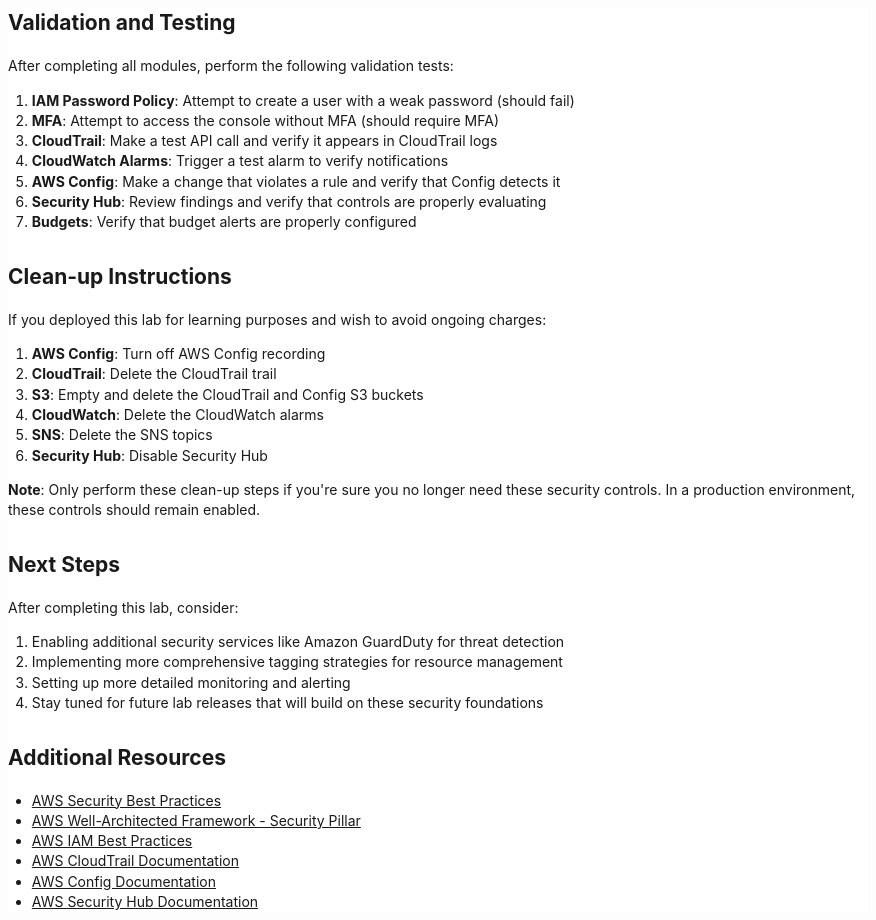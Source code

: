 ## Validation and Testing

After completing all modules, perform the following validation tests:

1. **IAM Password Policy**: Attempt to create a user with a weak password (should fail)
2. **MFA**: Attempt to access the console without MFA (should require MFA)
3. **CloudTrail**: Make a test API call and verify it appears in CloudTrail logs
4. **CloudWatch Alarms**: Trigger a test alarm to verify notifications
5. **AWS Config**: Make a change that violates a rule and verify that Config detects it
6. **Security Hub**: Review findings and verify that controls are properly evaluating
7. **Budgets**: Verify that budget alerts are properly configured

## Clean-up Instructions

If you deployed this lab for learning purposes and wish to avoid ongoing charges:

1. **AWS Config**: Turn off AWS Config recording
2. **CloudTrail**: Delete the CloudTrail trail
3. **S3**: Empty and delete the CloudTrail and Config S3 buckets
4. **CloudWatch**: Delete the CloudWatch alarms
5. **SNS**: Delete the SNS topics
6. **Security Hub**: Disable Security Hub

**Note**: Only perform these clean-up steps if you're sure you no longer need these security controls. In a production environment, these controls should remain enabled.

## Next Steps

After completing this lab, consider:

1. Enabling additional security services like Amazon GuardDuty for threat detection
2. Implementing more comprehensive tagging strategies for resource management
3. Setting up more detailed monitoring and alerting
4. Stay tuned for future lab releases that will build on these security foundations

## Additional Resources

- [AWS Security Best Practices](https://aws.amazon.com/architecture/security-identity-compliance/best-practices/)
- [AWS Well-Architected Framework - Security Pillar](https://docs.aws.amazon.com/wellarchitected/latest/security-pillar/welcome.html)
- [AWS IAM Best Practices](https://docs.aws.amazon.com/IAM/latest/UserGuide/best-practices.html)
- [AWS CloudTrail Documentation](https://docs.aws.amazon.com/cloudtrail/)
- [AWS Config Documentation](https://docs.aws.amazon.com/config/)
- [AWS Security Hub Documentation](https://docs.aws.amazon.com/securityhub/) 
